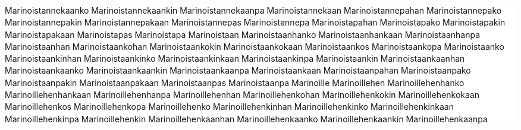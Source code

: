 Marinoistannekaanko
Marinoistannekaankin
Marinoistannekaanpa
Marinoistannekaan
Marinoistannepahan
Marinoistannepako
Marinoistannepakin
Marinoistannepakaan
Marinoistannepas
Marinoistannepa
Marinoistapahan
Marinoistapako
Marinoistapakin
Marinoistapakaan
Marinoistapas
Marinoistapa
Marinoistaan
Marinoistaanhanko
Marinoistaanhankaan
Marinoistaanhanpa
Marinoistaanhan
Marinoistaankohan
Marinoistaankokin
Marinoistaankokaan
Marinoistaankos
Marinoistaankopa
Marinoistaanko
Marinoistaankinhan
Marinoistaankinko
Marinoistaankinkaan
Marinoistaankinpa
Marinoistaankin
Marinoistaankaanhan
Marinoistaankaanko
Marinoistaankaankin
Marinoistaankaanpa
Marinoistaankaan
Marinoistaanpahan
Marinoistaanpako
Marinoistaanpakin
Marinoistaanpakaan
Marinoistaanpas
Marinoistaanpa
Marinoille
Marinoillehen
Marinoillehenhanko
Marinoillehenhankaan
Marinoillehenhanpa
Marinoillehenhan
Marinoillehenkohan
Marinoillehenkokin
Marinoillehenkokaan
Marinoillehenkos
Marinoillehenkopa
Marinoillehenko
Marinoillehenkinhan
Marinoillehenkinko
Marinoillehenkinkaan
Marinoillehenkinpa
Marinoillehenkin
Marinoillehenkaanhan
Marinoillehenkaanko
Marinoillehenkaankin
Marinoillehenkaanpa